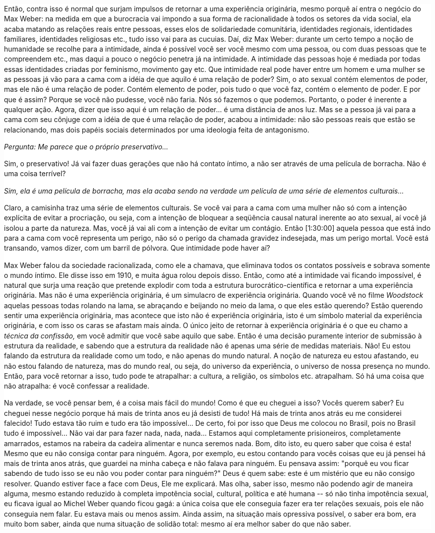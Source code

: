 Então, contra isso é normal que surjam impulsos de retornar a uma experiência originária, mesmo porquê aí entra o negócio do Max Weber: na medida em que a burocracia vai impondo a sua forma de racionalidade à todos os setores da vida social, ela acaba matando as relações reais entre pessoas, esses elos de solidariedade comunitária, identidades regionais, identidades familiares, identidades religiosas etc., tudo isso vai para as cucuias. Daí, diz Max Weber: durante um certo tempo a noção de humanidade se recolhe para a intimidade, ainda é possível você ser você mesmo com uma pessoa, ou com duas pessoas que te compreendem etc., mas daqui a pouco o negócio penetra já na intimidade. A intimidade das pessoas hoje é mediada por todas essas identidades criadas por feminismo, movimento gay etc. Que intimidade real pode haver entre um homem e uma mulher se as pessoas já vão para a cama com a idéia de que aquilo é uma relação de poder? Sim, o ato sexual contém elementos de poder, mas ele não é uma relação de poder. Contém elemento de poder, pois tudo o que você faz, contém o elemento de poder. E por que é assim? Porque se você não pudesse, você não faria. Nós só fazemos o que podemos. Portanto, o poder é inerente a qualquer ação. Agora, dizer que isso aqui é um relação de poder\... é uma distância de anos luz. Mas se a pessoa já vai para a cama com seu cônjuge com a idéia de que é uma relação de poder, acabou a intimidade: não são pessoas reais que estão se relacionando, mas dois papéis sociais determinados por uma ideologia feita de antagonismo.

*Pergunta: Me parece que o próprio preservativo\...*

Sim, o preservativo! Já vai fazer duas gerações que não há contato íntimo, a não ser através de uma película de borracha. Não é uma coisa terrível?

*Sim, ela é uma película de borracha, mas ela acaba sendo na verdade um película de uma série de elementos culturais\...*

Claro, a camisinha traz uma série de elementos culturais. Se você vai para a cama com uma mulher não só com a intenção explícita de evitar a procriação, ou seja, com a intenção de bloquear a seqüência causal natural inerente ao ato sexual, aí você já isolou a parte da natureza. Mas, você já vai ali com a intenção de evitar um contágio. Então \[1:30:00\] aquela pessoa que está indo para a cama com você representa um perigo, não só o perigo da chamada gravidez indesejada, mas um perigo mortal. Você está transando, vamos dizer, com um barril de pólvora. Que intimidade pode haver aí?

Max Weber falou da sociedade racionalizada, como ele a chamava, que eliminava todos os contatos possíveis e sobrava somente o mundo íntimo. Ele disse isso em 1910, e muita água rolou depois disso. Então, como até a intimidade vai ficando impossível, é natural que surja uma reação que pretende explodir com toda a estrutura burocrático-científica e retornar a uma experiência originária. Mas não é uma experiência originária, é um simulacro de experiência originária. Quando você vê no filme *Woodstock* aquelas pessoas todas rolando na lama, se abraçando e beijando no meio da lama, o que eles estão querendo? Estão querendo sentir uma experiência originária, mas acontece que isto não é experiência originária, isto é um símbolo material da experiência originária, e com isso os caras se afastam mais ainda. O único jeito de retornar à experiência originária é o que eu chamo a *técnica da confissão,* em você admitir que você sabe aquilo que sabe. Então é uma decisão puramente interior de submissão à estrutura da realidade, e sabendo que a estrutura da realidade não é apenas uma série de medidas materiais. Não! Eu estou falando da estrutura da realidade como um todo, e não apenas do mundo natural. A noção de natureza eu estou afastando, eu não estou falando de natureza, mas do mundo real, ou seja, do universo da experiência, o universo de nossa presença no mundo. Então, para você retornar a isso, tudo pode te atrapalhar: a cultura, a religião, os símbolos etc. atrapalham. Só há uma coisa que não atrapalha: é você confessar a realidade.

Na verdade, se você pensar bem, é a coisa mais fácil do mundo! Como é que eu cheguei a isso? Vocês querem saber? Eu cheguei nesse negócio porque há mais de trinta anos eu já desisti de tudo! Há mais de trinta anos atrás eu me considerei falecido! Tudo estava tão ruim e tudo era tão impossível\... De certo, foi por isso que Deus me colocou no Brasil, pois no Brasil tudo é impossível\... Não vai dar para fazer nada, nada, nada\... Estamos aqui completamente prisioneiros, completamente amarrados, estamos na rabeira da cadeira alimentar e nunca seremos nada. Bom, dito isto, eu quero saber que coisa é esta! Mesmo que eu não consiga contar para ninguém. Agora, por exemplo, eu estou contando para vocês coisas que eu já pensei há mais de trinta anos atrás, que guardei na minha cabeça e não falava para ninguém. Eu pensava assim: "porquê eu vou ficar sabendo de tudo isso se eu não vou poder contar para ninguém?" Deus é quem sabe: este é um mistério que eu não consigo resolver. Quando estiver face a face com Deus, Ele me explicará. Mas olha, saber isso, mesmo não podendo agir de maneira alguma, mesmo estando reduzido à completa impotência social, cultural, política e até humana -- só não tinha impotência sexual, eu ficava igual ao Michel Weber quando ficou gagá: a única coisa que ele conseguia fazer era ter relações sexuais, pois ele não conseguia nem falar. Eu estava mais ou menos assim. Ainda assim, na situação mais opressiva possível, o saber era bom, era muito bom saber, ainda que numa situação de solidão total: mesmo aí era melhor saber do que não saber.


[^1]: **Jacob Johann von Uexküll** (Keblaste, Estônia, 8 de setembro de 1864 - Capri, 25 de julho de 1944) foi um biólogo e filósofo estoniano de origem alemã. Foi um dos pioneiros da etologia antes de Konrad Lorenz. Foi um biólogo com grandes realizações nos campos da fisiologia muscular e cibernética da vida. Porém, sua realização mais notável foi a noção de **Umwelt**, o mundo subjetivo da percepção dos animais em relação ao seu meio ambiente. Postulava que cada animal tem seu mundo próprio e que cada um deles tem que ser entendido no seu habitat (meio em que vive). Estudos posteriores como os de Kalevi Kull, conectaram os estudos de von Uexküll com algumas áreas da filosofia como a fenomenologia e a hermenêutica, influenciando nos trabalhos dos filósofos Martin Heidegger, Maurice Merleau-Ponty, Gilles Deleuze, Félix Guattari entre outros.
[^2]: A Teoria da Umwelt de Jakob von Uexküll (em português) - Artigo escrito por seu filho Thure von Uexküll e publicado pela Revista Galáxia --- http://revistas.pucsp.br/index.php/galaxia/article/viewFile/1369/852
